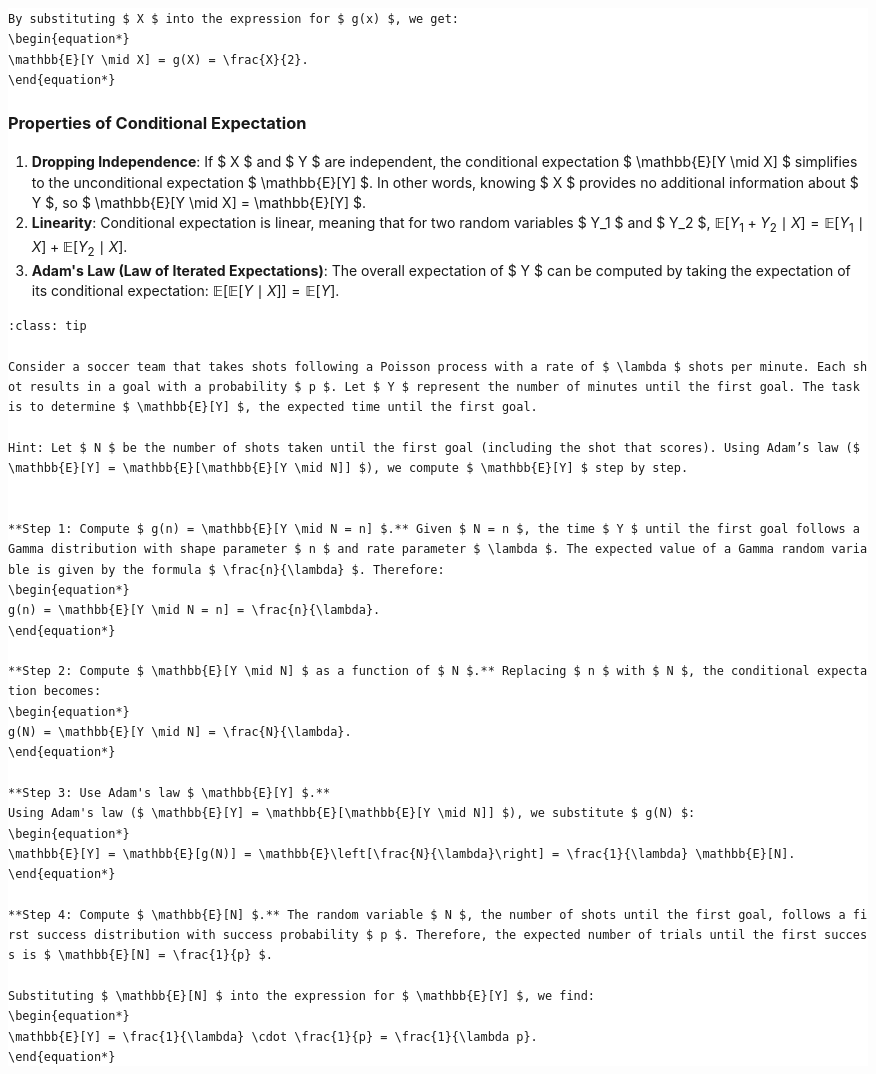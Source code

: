 ```{admonition} Example: Breaking a stick
By substituting $ X $ into the expression for $ g(x) $, we get:
\begin{equation*}
\mathbb{E}[Y \mid X] = g(X) = \frac{X}{2}.
\end{equation*}
```

### Properties of Conditional Expectation

1. **Dropping Independence**: If $ X $ and $ Y $ are independent, the conditional expectation $ \mathbb{E}[Y \mid X] $ simplifies to the unconditional expectation $ \mathbb{E}[Y] $. In other words, knowing $ X $ provides no additional information about $ Y $, so $ \mathbb{E}[Y \mid X] = \mathbb{E}[Y] $.
2. **Linearity**: Conditional expectation is linear, meaning that for two random variables $ Y_1 $ and $ Y_2 $,
$\mathbb{E}[Y_1 + Y_2 \mid X] = \mathbb{E}[Y_1 \mid X] + \mathbb{E}[Y_2 \mid X].$
3. **Adam's Law (Law of Iterated Expectations)**: The overall expectation of $ Y $ can be computed by taking the expectation of its conditional expectation:
$\mathbb{E}[\mathbb{E}[Y \mid X]] = \mathbb{E}[Y].$

```{admonition} Example: Time until first goal in soccer
:class: tip

Consider a soccer team that takes shots following a Poisson process with a rate of $ \lambda $ shots per minute. Each shot results in a goal with a probability $ p $. Let $ Y $ represent the number of minutes until the first goal. The task is to determine $ \mathbb{E}[Y] $, the expected time until the first goal.

Hint: Let $ N $ be the number of shots taken until the first goal (including the shot that scores). Using Adam’s law ($ \mathbb{E}[Y] = \mathbb{E}[\mathbb{E}[Y \mid N]] $), we compute $ \mathbb{E}[Y] $ step by step.


**Step 1: Compute $ g(n) = \mathbb{E}[Y \mid N = n] $.** Given $ N = n $, the time $ Y $ until the first goal follows a Gamma distribution with shape parameter $ n $ and rate parameter $ \lambda $. The expected value of a Gamma random variable is given by the formula $ \frac{n}{\lambda} $. Therefore:
\begin{equation*}
g(n) = \mathbb{E}[Y \mid N = n] = \frac{n}{\lambda}.
\end{equation*}

**Step 2: Compute $ \mathbb{E}[Y \mid N] $ as a function of $ N $.** Replacing $ n $ with $ N $, the conditional expectation becomes:
\begin{equation*}
g(N) = \mathbb{E}[Y \mid N] = \frac{N}{\lambda}.
\end{equation*}

**Step 3: Use Adam's law $ \mathbb{E}[Y] $.**
Using Adam's law ($ \mathbb{E}[Y] = \mathbb{E}[\mathbb{E}[Y \mid N]] $), we substitute $ g(N) $:
\begin{equation*}
\mathbb{E}[Y] = \mathbb{E}[g(N)] = \mathbb{E}\left[\frac{N}{\lambda}\right] = \frac{1}{\lambda} \mathbb{E}[N].
\end{equation*}

**Step 4: Compute $ \mathbb{E}[N] $.** The random variable $ N $, the number of shots until the first goal, follows a first success distribution with success probability $ p $. Therefore, the expected number of trials until the first success is $ \mathbb{E}[N] = \frac{1}{p} $.

Substituting $ \mathbb{E}[N] $ into the expression for $ \mathbb{E}[Y] $, we find:
\begin{equation*}
\mathbb{E}[Y] = \frac{1}{\lambda} \cdot \frac{1}{p} = \frac{1}{\lambda p}.
\end{equation*}
```